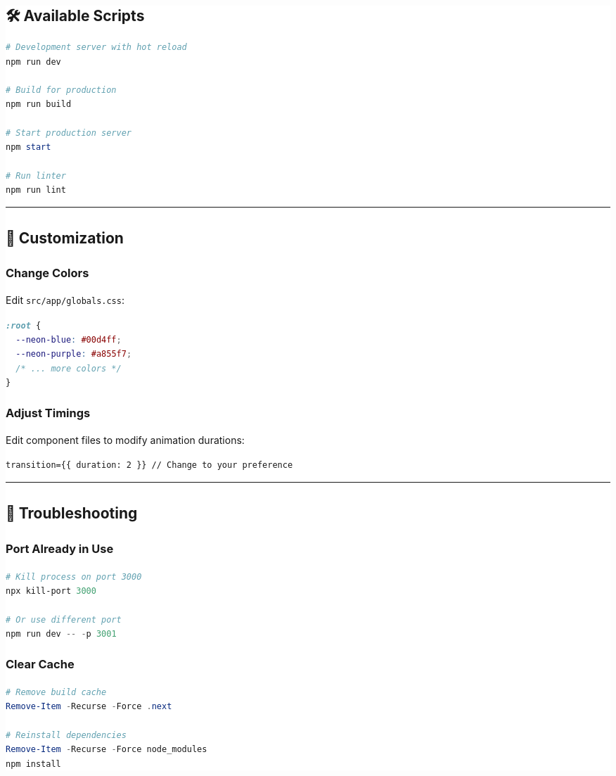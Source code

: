 ## 🛠️ Available Scripts

```powershell
# Development server with hot reload
npm run dev

# Build for production
npm run build

# Start production server
npm start

# Run linter
npm run lint
```

---

## 🎨 Customization

### Change Colors
Edit `src/app/globals.css`:
```css
:root {
  --neon-blue: #00d4ff;
  --neon-purple: #a855f7;
  /* ... more colors */
}
```

### Adjust Timings
Edit component files to modify animation durations:
```tsx
transition={{ duration: 2 }} // Change to your preference
```

---

## 🐛 Troubleshooting

### Port Already in Use
```powershell
# Kill process on port 3000
npx kill-port 3000

# Or use different port
npm run dev -- -p 3001
```

### Clear Cache
```powershell
# Remove build cache
Remove-Item -Recurse -Force .next

# Reinstall dependencies
Remove-Item -Recurse -Force node_modules
npm install
```
